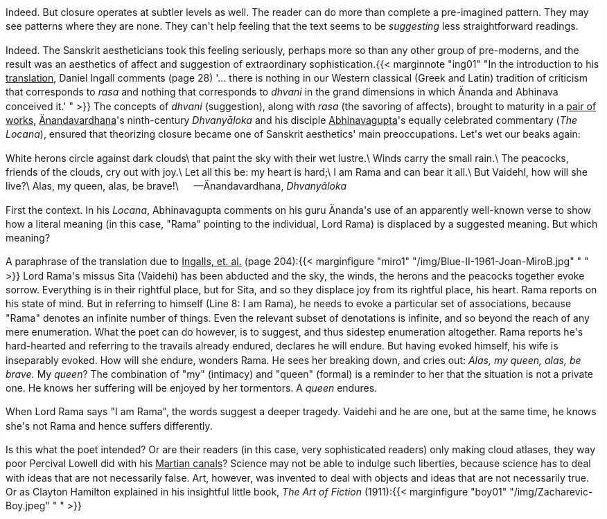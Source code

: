 Indeed. But closure operates at subtler levels as well. The reader can do more than complete a pre-imagined pattern. They may see patterns where they are none. They can't help feeling that the text seems to be _suggesting_ less straightforward readings.

Indeed. The Sanskrit aestheticians took this feeling seriously, perhaps more so than any other group of pre-moderns, and the result was an aesthetics of affect and suggestion of extraordinary sophistication.{{< marginnote "ing01" "In the introduction to his [translation](http://www.gianfrancobertagni.it/materiali/tantra/ingalls.pdf), Daniel Ingall comments (page 28) '... there is nothing in our Western classical (Greek and Latin) tradition of criticism that corresponds to _rasa_ and nothing that corresponds to _dhvani_ in the grand dimensions in which Änanda and Abhinava conceived it.' " >}} The concepts of _dhvani_ (suggestion), along with _rasa_ (the savoring of affects), brought to maturity in a [pair of works](http://www.gianfrancobertagni.it/materiali/tantra/ingalls.pdf), [Änandavardhana](https://en.wikipedia.org/wiki/Anandavardhana)'s ninth-century _Dhvanyāloka_ and his disciple [Abhinavagupta](https://en.wikipedia.org/wiki/Abhinavagupta)'s equally celebrated commentary (_The Locana_), ensured that theorizing closure became one of Sanskrit aesthetics' main preoccupations. Let's wet our beaks again:

White herons circle against dark clouds\\
that paint the sky with their wet lustre.\\
Winds carry the small rain.\\
The peacocks, friends of the clouds, cry out with joy.\\
Let all this be: my heart is hard;\\
I am Rama and can bear it all.\\
But Vaidehl, how will she live?\\
Alas, my queen, alas, be brave!\\
&emsp; &mdash;Änandavardhana, _Dhvanyâloka_

First the context. In his _Locana_, Abhinavagupta comments on his guru Änanda's use of an apparently well-known verse to show how a literal meaning (in this case, "Rama" pointing to the individual,
Lord Rama) is displaced by a suggested meaning. But which meaning?

A paraphrase of the translation due to [Ingalls, et. al.](http://www.gianfrancobertagni.it/materiali/tantra/ingalls.pdf) (page 204):{{< marginfigure "miro1" "/img/Blue-II-1961-Joan-MiroB.jpg" " " >}} Lord Rama's missus Sita (Vaidehi) has been abducted and the sky, the winds, the herons and the peacocks together evoke sorrow. Everything is in their rightful place, but for Sita, and so they displace joy from its rightful place, his heart. Rama reports on his state of mind. But in referring to himself (Line 8: I am Rama), he needs to evoke a particular set of associations, because "Rama" denotes an infinite number of things. Even the relevant subset of denotations is infinite, and so beyond the reach of any mere enumeration. What the poet can do however, is to suggest, and thus sidestep enumeration altogether. Rama reports he's hard-hearted and referring to the travails already endured, declares he will endure. But having evoked himself, his wife is inseparably evoked. How will she endure, wonders Rama. He sees her breaking down, and cries out: _Alas, my queen, alas, be brave._ My _queen_? The combination of "my" (intimacy) and "queen" (formal) is a reminder to her that the situation is not a private one. He knows her suffering will be enjoyed by her tormentors. A _queen_ endures. 

When Lord Rama says "I am Rama", the words suggest a deeper tragedy. Vaidehi and he are one, but at the same time, he knows she's not Rama and hence suffers differently.

Is this what the poet intended? Or are their readers (in this case, very sophisticated readers) only making cloud atlases, they way poor Percival Lowell did with his [Martian canals](https://publicdomainreview.org/collection/martian-canal-maps)? Science may not be able to indulge such liberties, because science has to deal with ideas that are not necessarily false. Art, however, was invented to deal with objects and ideas that are not necessarily true. Or as Clayton Hamilton explained in his insightful little book, _The Art of Fiction_ (1911):{{< marginfigure "boy01" "/img/Zacharevic-Boy.jpeg" " " >}}
